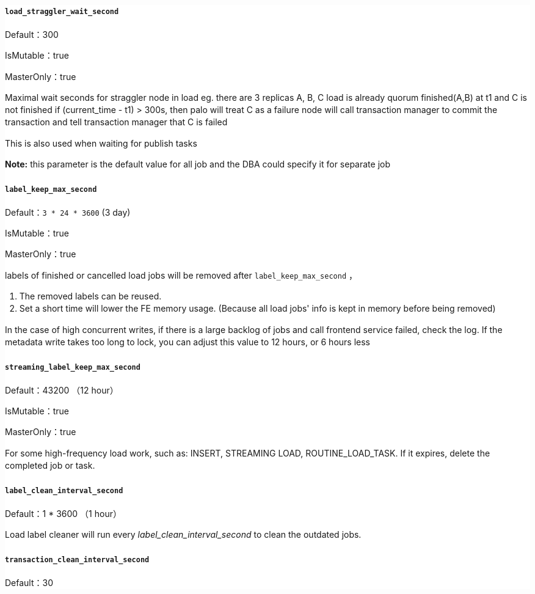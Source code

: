 #### `load_straggler_wait_second`

Default：300

IsMutable：true

MasterOnly：true

Maximal wait seconds for straggler node in load
   eg.
      there are 3 replicas A, B, C
      load is already quorum finished(A,B) at t1 and C is not finished
      if (current_time - t1) > 300s, then palo will treat C as a failure node
      will call transaction manager to commit the transaction and tell transaction manager that C is failed

This is also used when waiting for publish tasks

**Note:** this parameter is the default value for all job and the DBA could specify it for separate job

#### `label_keep_max_second`

Default：`3 * 24 * 3600`  (3 day)

IsMutable：true

MasterOnly：true

labels of finished or cancelled load jobs will be removed after `label_keep_max_second` ，

1. The removed labels can be reused.
2. Set a short time will lower the FE memory usage.  (Because all load jobs' info is kept in memory before being removed)

In the case of high concurrent writes, if there is a large backlog of jobs and call frontend service failed, check the log. If the metadata write takes too long to lock, you can adjust this value to 12 hours, or 6 hours less

#### `streaming_label_keep_max_second`

Default：43200 （12 hour）

IsMutable：true

MasterOnly：true

For some high-frequency load work, such as: INSERT, STREAMING LOAD, ROUTINE_LOAD_TASK. If it expires, delete the completed job or task.

#### `label_clean_interval_second`

Default：1 * 3600  （1 hour）

Load label cleaner will run every *label_clean_interval_second* to clean the outdated jobs.

#### `transaction_clean_interval_second`

Default：30
